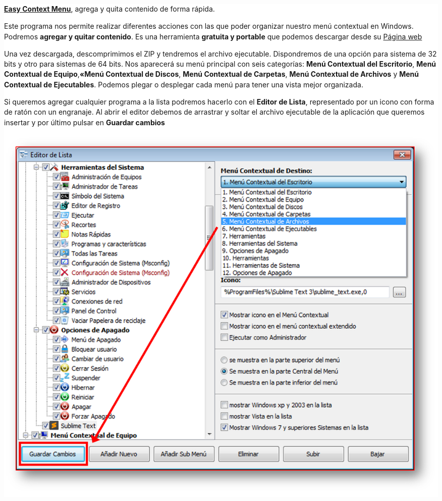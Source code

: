 
<u><b>Easy Context Menu</b></u>, agrega y quita contenido de forma rápida.


Este programa nos permite realizar diferentes acciones con las que poder organizar nuestro menú contextual en Windows. Podremos **agregar y quitar contenido**. Es una herramienta **gratuita y portable** que podemos descargar desde su [Página web](https://www.sordum.org/7615/easy-context-menu-v1-6/)

Una vez descargada, descomprimimos el ZIP y tendremos el archivo ejecutable. Dispondremos de una opción para sistema de 32 bits y otro para sistemas de 64 bits. Nos aparecerá su menú principal con seis categorías: **Menú Contextual del Escritorio**, **Menú Contextual de Equipo**,**«Menú Contextual de Discos**, **Menú Contextual de Carpetas**, **Menú Contextual de Archivos** y **Menú Contextual de Ejecutables**. Podemos plegar o desplegar cada menú para tener una vista mejor organizada.

Si queremos agregar cualquier programa a la lista podremos hacerlo con el **Editor de Lista**, representado por un icono con forma de ratón con un engranaje. Al abrir el editor debemos de arrastrar y soltar el archivo ejecutable de la aplicación que queremos insertar y por último pulsar en **Guardar cambios**

<p align="center">
 <img src="assets/img/EasyContextMenu2.png">